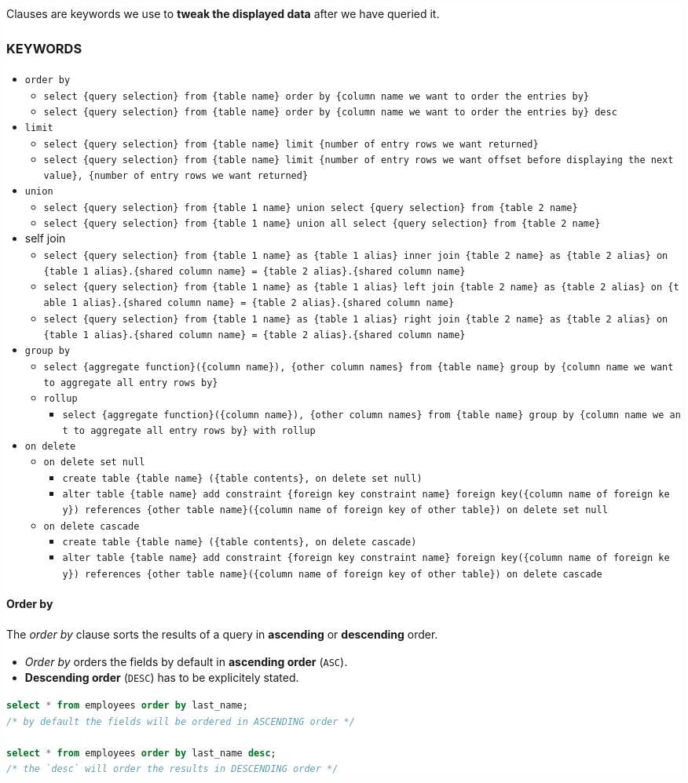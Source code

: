 Clauses are keywords we use to **tweak the displayed data** after we have queried it.

### KEYWORDS
* `order by` 
    * `select {query selection} from {table name} order by {column name we want to order the entries by}`
    * `select {query selection} from {table name} order by {column name we want to order the entries by} desc`
* `limit`
    * `select {query selection} from {table name} limit {number of entry rows we want returned}`
    * `select {query selection} from {table name} limit {number of entry rows we want offset before displaying the next value}, {number of entry rows we want returned}`
* `union`
    * `select {query selection} from {table 1 name} union select {query selection} from {table 2 name}`
    * `select {query selection} from {table 1 name} union all select {query selection} from {table 2 name}`
* self join
    * `select {query selection} from {table 1 name} as {table 1 alias} inner join {table 2 name} as {table 2 alias} on {table 1 alias}.{shared column name} = {table 2 alias}.{shared column name}`
    * `select {query selection} from {table 1 name} as {table 1 alias} left join {table 2 name} as {table 2 alias} on {table 1 alias}.{shared column name} = {table 2 alias}.{shared column name}`
    * `select {query selection} from {table 1 name} as {table 1 alias} right join {table 2 name} as {table 2 alias} on {table 1 alias}.{shared column name} = {table 2 alias}.{shared column name}`
* `group by`
    * `select {aggregate function}({column name}), {other column names} from {table name} group by {column name we want to aggregate all entry rows by}`
    * `rollup`
        * `select {aggregate function}({column name}), {other column names} from {table name} group by {column name we ant to aggregate all entry rows by} with rollup`
* `on delete`
    * `on delete set null`
        * `create table {table name} ({table contents}, on delete set null)`
        * `alter table {table name} add constraint {foreign key constraint name} foreign key({column name of foreign key}) references {other table name}({column name of foreign key of other table}) on delete set null`
    * `on delete cascade`
        * `create table {table name} ({table contents}, on delete cascade)`
        * `alter table {table name} add constraint {foreign key constraint name} foreign key({column name of foreign key}) references {other table name}({column name of foreign key of other table}) on delete cascade`

#### Order by

The *order by* clause sorts the results of a query in **ascending** or **descending** order.
* *Order by* orders the fields by default in **ascending order** (`ASC`).
* **Descending order** (`DESC`) has to be explicitely stated.

```sql
select * from employees order by last_name;
/* by default the fields will be ordered in ASCENDING order */

select * from employees order by last_name desc;
/* the `desc` will order the results in DESCENDING order */
```
